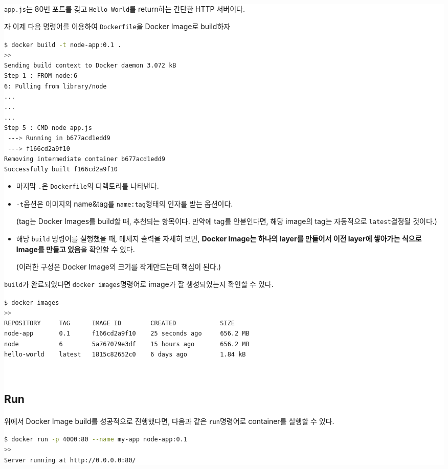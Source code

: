```javascript
```



`app.js`는 80번 포트를 갖고 `Hello World`를 return하는 간단한 HTTP 서버이다.



자 이제 다음 명령어를 이용하여 `Dockerfile`을 Docker Image로 build하자



```bash
$ docker build -t node-app:0.1 .
>>
Sending build context to Docker daemon 3.072 kB
Step 1 : FROM node:6
6: Pulling from library/node
...
...
...
Step 5 : CMD node app.js
 ---> Running in b677acd1edd9
 ---> f166cd2a9f10
Removing intermediate container b677acd1edd9
Successfully built f166cd2a9f10
```

- 마지막 `.`은 `Dockerfile`의 디렉토리를 나타낸다.

- `-t`옵션은 이미지의 name&tag를 `name:tag`형태의 인자를 받는 옵션이다.

  (tag는 Docker Images를 build할 때, 추천되는 항목이다. 만약에 tag를 안붇인다면, 해당 image의 tag는 자동적으로 `latest`결정될 것이다.)

- 해당 `build` 명령어를 실행했을 때, 메세지 출력을 자세히 보면, **Docker Image는 하나의 layer를 만들어서 이전 layer에 쌓아가는 식으로 Image를 만들고 있음**을 확인할 수 있다.

  (이러한 구성은 Docker Image의 크기를 작게만드는데 핵심이 된다.)



`build`가 완료되었다면 `docker images`명령어로 image가 잘 생성되었는지 확인할 수 있다.

```bash
$ docker images
>>
REPOSITORY     TAG      IMAGE ID        CREATED            SIZE
node-app       0.1      f166cd2a9f10    25 seconds ago     656.2 MB
node           6        5a767079e3df    15 hours ago       656.2 MB
hello-world    latest   1815c82652c0    6 days ago         1.84 kB
```

​    

## Run

위에서 Docker Image build를 성공적으로 진행했다면, 다음과 같은 `run`명령어로 container를 실행할 수 있다.

```bash
$ docker run -p 4000:80 --name my-app node-app:0.1
>>
Server running at http://0.0.0.0:80/
```
